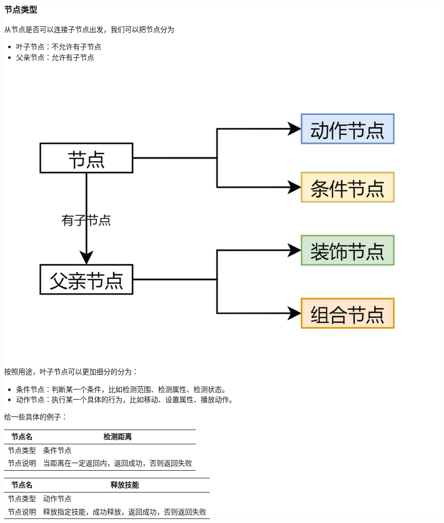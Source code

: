 
### 节点类型

从节点是否可以连接子节点出发，我们可以把节点分为

+ 叶子节点：不允许有子节点
+ 父亲节点：允许有子节点

![image-20210722222552439](/assets/img/skill/GameAI/image-20210722222552439.png)

按照用途，叶子节点可以更加细分的分为：

+ 条件节点：判断某一个条件，比如检测范围、检测属性、检测状态。
+ 动作节点：执行某一个具体的行为，比如移动、设置属性、播放动作。

给一些具体的例子：

| 节点名   | 检测距离 |
| -- | -- |
| 节点类型 | 条件节点 |
| 节点说明 | 当距离在一定返回内，返回成功，否则返回失败 |

| 节点名   | 释放技能 |
| -- | -- |
| 节点类型 | 动作节点 |
| 节点说明 | 释放指定技能，成功释放，返回成功，否则返回失败 |
